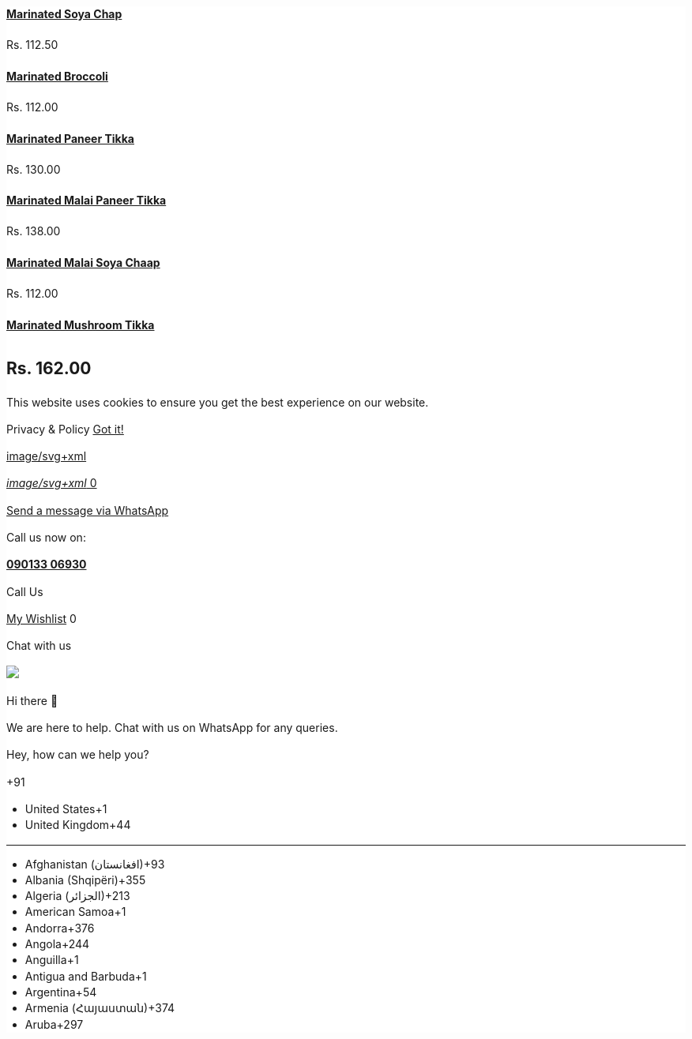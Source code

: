 #### [Marinated Soya Chap](/products/marinated-soya-chap)

Rs. 112.50

#### [Marinated Broccoli](/products/marinated-broccoli)

Rs. 112.00

#### [Marinated Paneer Tikka](/products/marinated-paneer-tikka)

Rs. 130.00

#### [Marinated Malai Paneer Tikka](/products/marinated-malay-paneer-tikka)

Rs. 138.00

#### [Marinated Malai Soya Chaap](/products/marinated-malai-soya-chaap)

Rs. 112.00

#### [Marinated Mushroom Tikka](/products/marinated-mushroom-tikka)

Rs. 162.00
---
This website uses cookies to ensure you get the best experience on our website.

Privacy & Policy [Got it!](javascript:void(0))

[image/svg+xml](javascript:void(0))

[_image/svg+xml_ 0](javascript:void(0) "")

[Send a message via WhatsApp](https://wa.me/+919013306930?text=)

Call us now on:

[**090133 06930**](tel:+919013306930)

 Call Us

[My Wishlist](#swym-wishlist) 0

Chat with us

![](https://cdn.shopify.com/s/files/1/0070/3666/5911/files/Vector.png?574)

Hi there 👋

We are here to help. Chat with us on WhatsApp for any queries.

Hey, how can we help you?

+91

- United States+1
- United Kingdom+44
---
- Afghanistan (افغانستان)+93
- Albania (Shqipëri)+355
- Algeria (الجزائر)+213
- American Samoa+1
- Andorra+376
- Angola+244
- Anguilla+1
- Antigua and Barbuda+1
- Argentina+54
- Armenia (Հայաստան)+374
- Aruba+297